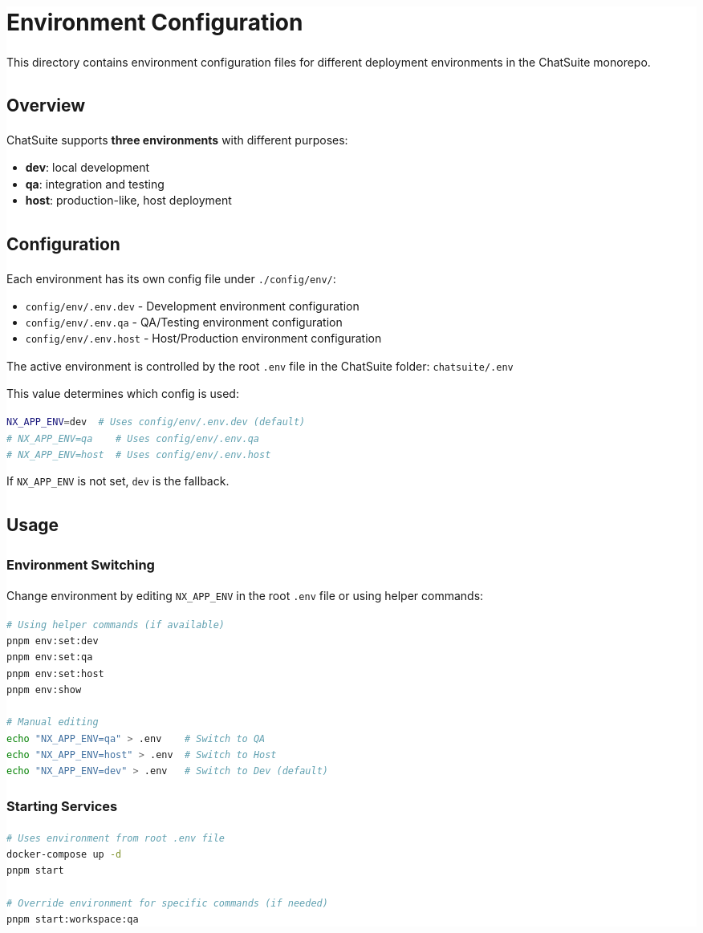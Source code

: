 # Environment Configuration

This directory contains environment configuration files for different deployment environments in the ChatSuite monorepo.

## Overview

ChatSuite supports **three environments** with different purposes:
- **dev**: local development  
- **qa**: integration and testing  
- **host**: production-like, host deployment  

## Configuration

Each environment has its own config file under `./config/env/`:
- `config/env/.env.dev` - Development environment configuration
- `config/env/.env.qa` - QA/Testing environment configuration  
- `config/env/.env.host` - Host/Production environment configuration

The active environment is controlled by the root `.env` file in the ChatSuite folder:
`chatsuite/.env`

This value determines which config is used:
```bash
NX_APP_ENV=dev  # Uses config/env/.env.dev (default)
# NX_APP_ENV=qa    # Uses config/env/.env.qa  
# NX_APP_ENV=host  # Uses config/env/.env.host
```

If `NX_APP_ENV` is not set, `dev` is the fallback.

## Usage

### Environment Switching
Change environment by editing `NX_APP_ENV` in the root `.env` file or using helper commands:

```bash
# Using helper commands (if available)
pnpm env:set:dev
pnpm env:set:qa
pnpm env:set:host
pnpm env:show

# Manual editing
echo "NX_APP_ENV=qa" > .env    # Switch to QA
echo "NX_APP_ENV=host" > .env  # Switch to Host
echo "NX_APP_ENV=dev" > .env   # Switch to Dev (default)
```

### Starting Services
```bash
# Uses environment from root .env file
docker-compose up -d
pnpm start

# Override environment for specific commands (if needed)
pnpm start:workspace:qa
```
